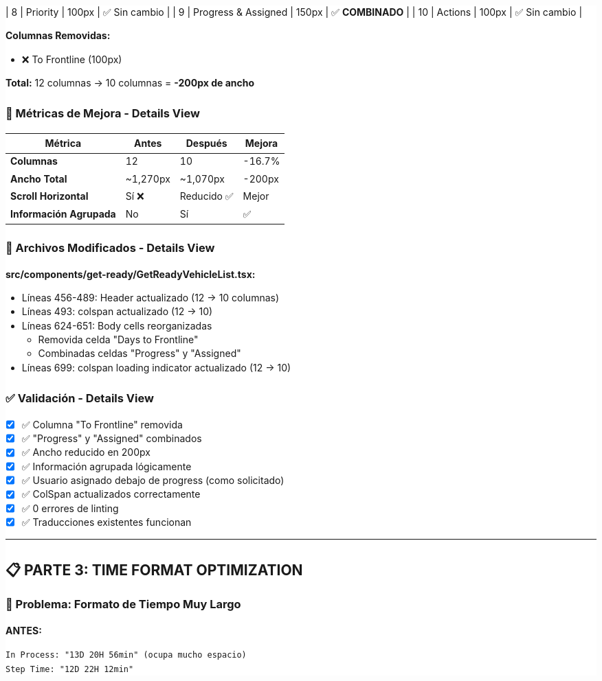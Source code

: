 | 8 | Priority | 100px | ✅ Sin cambio |
| 9 | Progress & Assigned | 150px | ✅ **COMBINADO** |
| 10 | Actions | 100px | ✅ Sin cambio |

**Columnas Removidas:**
- ❌ To Frontline (100px)

**Total:** 12 columnas → 10 columnas = **-200px de ancho**

### 📏 Métricas de Mejora - Details View

| Métrica | Antes | Después | Mejora |
|---------|-------|---------|--------|
| **Columnas** | 12 | 10 | -16.7% |
| **Ancho Total** | ~1,270px | ~1,070px | -200px |
| **Scroll Horizontal** | Sí ❌ | Reducido ✅ | Mejor |
| **Información Agrupada** | No | Sí | ✅ |

### 🔧 Archivos Modificados - Details View

**src/components/get-ready/GetReadyVehicleList.tsx:**
- Líneas 456-489: Header actualizado (12 → 10 columnas)
- Líneas 493: colspan actualizado (12 → 10)
- Líneas 624-651: Body cells reorganizadas
  - Removida celda "Days to Frontline"
  - Combinadas celdas "Progress" y "Assigned"
- Líneas 699: colspan loading indicator actualizado (12 → 10)

### ✅ Validación - Details View

- [x] ✅ Columna "To Frontline" removida
- [x] ✅ "Progress" y "Assigned" combinados
- [x] ✅ Ancho reducido en 200px
- [x] ✅ Información agrupada lógicamente
- [x] ✅ Usuario asignado debajo de progress (como solicitado)
- [x] ✅ ColSpan actualizados correctamente
- [x] ✅ 0 errores de linting
- [x] ✅ Traducciones existentes funcionan

---

## 📋 PARTE 3: TIME FORMAT OPTIMIZATION

### 🎯 Problema: Formato de Tiempo Muy Largo

**ANTES:**
```
In Process: "13D 20H 56min" (ocupa mucho espacio)
Step Time: "12D 22H 12min"
```
